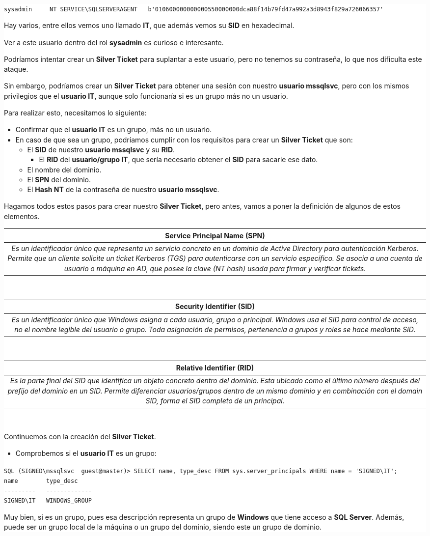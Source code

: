 ```batch
sysadmin     NT SERVICE\SQLSERVERAGENT   b'010600000000000550000000dca88f14b79fd47a992a3d8943f829a726066357'
```
Hay varios, entre ellos vemos uno llamado **IT**, que además vemos su **SID** en hexadecimal.

Ver a este usuario dentro del rol **sysadmin** es curioso e interesante.

Podríamos intentar crear un **Silver Ticket** para suplantar a este usuario, pero no tenemos su contraseña, lo que nos dificulta este ataque.

Sin embargo, podríamos crear un **Silver Ticket** para obtener una sesión con nuestro **usuario mssqlsvc**, pero con los mismos privilegios que el **usuario IT**, aunque solo funcionaría si es un grupo más no un usuario.

Para realizar esto, necesitamos lo siguiente:
* Confirmar que el **usuario IT** es un grupo, más no un usuario.
* En caso de que sea un grupo, podríamos cumplir con los requisitos para crear un **Silver Ticket** que son:
	* El **SID** de nuestro **usuario mssqlsvc** y su **RID**.
        * El **RID** del **usuario/grupo IT**, que sería necesario obtener el **SID** para sacarle ese dato.
	* El nombre del dominio.
	* El **SPN** del dominio.
	* El **Hash NT** de la contraseña de nuestro **usuario mssqlsvc**.

Hagamos todos estos pasos para crear nuestro **Silver Ticket**, pero antes, vamos a poner la definición de algunos de estos elementos.

| **Service Principal Name (SPN)** |
|:--------------------------------:|
| *Es un identificador único que representa un servicio concreto en un dominio de Active Directory para autenticación Kerberos. Permite que un cliente solicite un ticket Kerberos (TGS) para autenticarse con un servicio específico. Se asocia a una cuenta de usuario o máquina en AD, que posee la clave (NT hash) usada para firmar y verificar tickets.* |

<br>

| **Security Identifier (SID)** |
|:-----------------------------:|
| *Es un identificador único que Windows asigna a cada usuario, grupo o principal. Windows usa el SID para control de acceso, no el nombre legible del usuario o grupo. Toda asignación de permisos, pertenencia a grupos y roles se hace mediante SID.* |

<br>

| **Relative Identifier (RID)** |
|:-----------------------------:|
| *Es la parte final del SID que identifica un objeto concreto dentro del dominio. Esta ubicado como el último número después del prefijo del dominio en un SID. Permite diferenciar usuarios/grupos dentro de un mismo dominio y en combinación con el domain SID, forma el SID completo de un principal.* |

<br>

Continuemos con la creación del **Silver Ticket**.

* Comprobemos si el **usuario IT** es un grupo:
```batch
SQL (SIGNED\mssqlsvc  guest@master)> SELECT name, type_desc FROM sys.server_principals WHERE name = 'SIGNED\IT';
name        type_desc       
---------   -------------   
SIGNED\IT   WINDOWS_GROUP
```
Muy bien, si es un grupo, pues esa descripción representa un grupo de **Windows** que tiene acceso a **SQL Server**. Además, puede ser un grupo local de la máquina o un grupo del dominio, siendo este un grupo de dominio.
